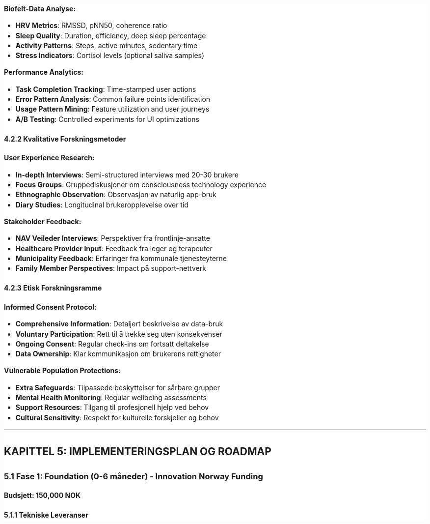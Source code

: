 **Biofelt-Data Analyse:**

- **HRV Metrics**: RMSSD, pNN50, coherence ratio  
- **Sleep Quality**: Duration, efficiency, deep sleep percentage  
- **Activity Patterns**: Steps, active minutes, sedentary time  
- **Stress Indicators**: Cortisol levels (optional saliva samples)

**Performance Analytics:**

- **Task Completion Tracking**: Time-stamped user actions  
- **Error Pattern Analysis**: Common failure points identification  
- **Usage Pattern Mining**: Feature utilization and user journeys  
- **A/B Testing**: Controlled experiments for UI optimizations

#### **4.2.2 Kvalitative Forskningsmetoder**

**User Experience Research:**

- **In-depth Interviews**: Semi-structured interviews med 20-30 brukere  
- **Focus Groups**: Gruppediskusjoner om consciousness technology experience  
- **Ethnographic Observation**: Observasjon av naturlig app-bruk  
- **Diary Studies**: Longitudinal brukeropplevelse over tid

**Stakeholder Feedback:**

- **NAV Veileder Interviews**: Perspektiver fra frontlinje-ansatte  
- **Healthcare Provider Input**: Feedback fra leger og terapeuter  
- **Municipality Feedback**: Erfaringer fra kommunale tjenesteyterne  
- **Family Member Perspectives**: Impact på support-nettverk

#### **4.2.3 Etisk Forskningsramme**

**Informed Consent Protocol:**

- **Comprehensive Information**: Detaljert beskrivelse av data-bruk  
- **Voluntary Participation**: Rett til å trekke seg uten konsekvenser  
- **Ongoing Consent**: Regular check-ins om fortsatt deltakelse  
- **Data Ownership**: Klar kommunikasjon om brukerens rettigheter

**Vulnerable Population Protections:**

- **Extra Safeguards**: Tilpassede beskyttelser for sårbare grupper  
- **Mental Health Monitoring**: Regular wellbeing assessments  
- **Support Resources**: Tilgang til profesjonell hjelp ved behov  
- **Cultural Sensitivity**: Respekt for kulturelle forskjeller og behov

---

## KAPITTEL 5: IMPLEMENTERINGSPLAN OG ROADMAP

### 5.1 Fase 1: Foundation (0-6 måneder) \- Innovation Norway Funding

**Budsjett: 150,000 NOK**

#### **5.1.1 Tekniske Leveranser**
